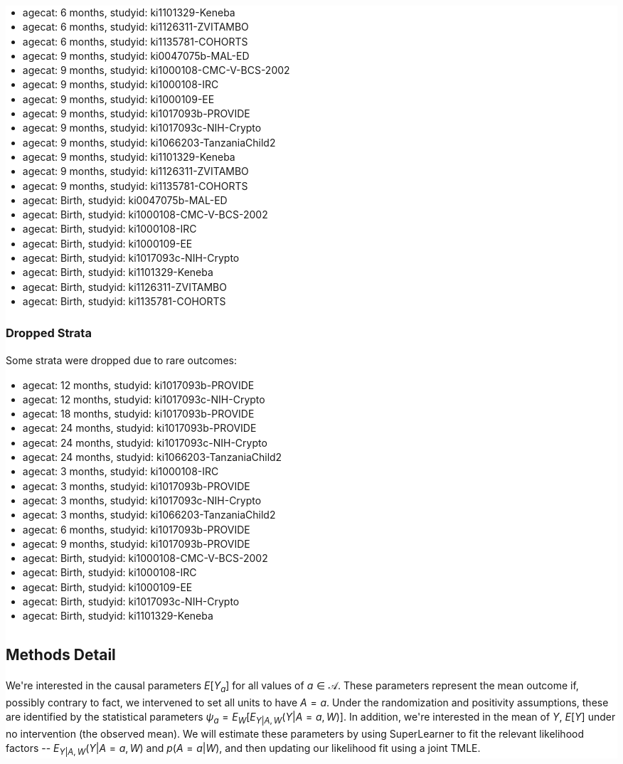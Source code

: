 * agecat: 6 months, studyid: ki1101329-Keneba
* agecat: 6 months, studyid: ki1126311-ZVITAMBO
* agecat: 6 months, studyid: ki1135781-COHORTS
* agecat: 9 months, studyid: ki0047075b-MAL-ED
* agecat: 9 months, studyid: ki1000108-CMC-V-BCS-2002
* agecat: 9 months, studyid: ki1000108-IRC
* agecat: 9 months, studyid: ki1000109-EE
* agecat: 9 months, studyid: ki1017093b-PROVIDE
* agecat: 9 months, studyid: ki1017093c-NIH-Crypto
* agecat: 9 months, studyid: ki1066203-TanzaniaChild2
* agecat: 9 months, studyid: ki1101329-Keneba
* agecat: 9 months, studyid: ki1126311-ZVITAMBO
* agecat: 9 months, studyid: ki1135781-COHORTS
* agecat: Birth, studyid: ki0047075b-MAL-ED
* agecat: Birth, studyid: ki1000108-CMC-V-BCS-2002
* agecat: Birth, studyid: ki1000108-IRC
* agecat: Birth, studyid: ki1000109-EE
* agecat: Birth, studyid: ki1017093c-NIH-Crypto
* agecat: Birth, studyid: ki1101329-Keneba
* agecat: Birth, studyid: ki1126311-ZVITAMBO
* agecat: Birth, studyid: ki1135781-COHORTS

### Dropped Strata

Some strata were dropped due to rare outcomes:

* agecat: 12 months, studyid: ki1017093b-PROVIDE
* agecat: 12 months, studyid: ki1017093c-NIH-Crypto
* agecat: 18 months, studyid: ki1017093b-PROVIDE
* agecat: 24 months, studyid: ki1017093b-PROVIDE
* agecat: 24 months, studyid: ki1017093c-NIH-Crypto
* agecat: 24 months, studyid: ki1066203-TanzaniaChild2
* agecat: 3 months, studyid: ki1000108-IRC
* agecat: 3 months, studyid: ki1017093b-PROVIDE
* agecat: 3 months, studyid: ki1017093c-NIH-Crypto
* agecat: 3 months, studyid: ki1066203-TanzaniaChild2
* agecat: 6 months, studyid: ki1017093b-PROVIDE
* agecat: 9 months, studyid: ki1017093b-PROVIDE
* agecat: Birth, studyid: ki1000108-CMC-V-BCS-2002
* agecat: Birth, studyid: ki1000108-IRC
* agecat: Birth, studyid: ki1000109-EE
* agecat: Birth, studyid: ki1017093c-NIH-Crypto
* agecat: Birth, studyid: ki1101329-Keneba

## Methods Detail

We're interested in the causal parameters $E[Y_a]$ for all values of $a \in \mathcal{A}$. These parameters represent the mean outcome if, possibly contrary to fact, we intervened to set all units to have $A=a$. Under the randomization and positivity assumptions, these are identified by the statistical parameters $\psi_a=E_W[E_{Y|A,W}(Y|A=a,W)]$.  In addition, we're interested in the mean of $Y$, $E[Y]$ under no intervention (the observed mean). We will estimate these parameters by using SuperLearner to fit the relevant likelihood factors -- $E_{Y|A,W}(Y|A=a,W)$ and $p(A=a|W)$, and then updating our likelihood fit using a joint TMLE.
